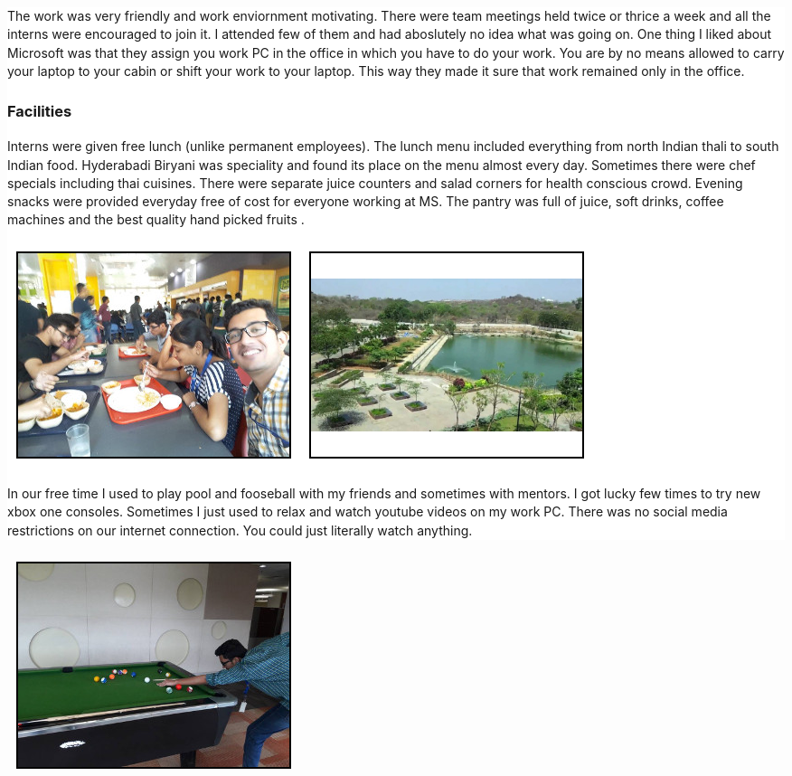 The work was very friendly and work enviornment motivating. There were team meetings held twice or thrice a week and all the interns were encouraged to join it. I attended few of them and had aboslutely no idea what was going on. One thing I liked about Microsoft was that they assign you work PC in the office in which you have to do your work. You are by no means allowed to carry your laptop to your cabin or shift your work to your laptop. This way they made it sure that work remained only in the office.

### Facilities

Interns were given free lunch (unlike permanent employees). The lunch menu included everything from north Indian thali to south Indian food. Hyderabadi Biryani was speciality and found its place on the menu almost every day. Sometimes there were chef specials including thai cuisines. There were separate juice counters and salad corners for health conscious crowd. Evening snacks were provided everyday free of cost for everyone working at MS. 
The pantry was full of juice, soft drinks, coffee machines and the best quality hand picked fruits . 

<div><img src="/assets/img/lunch.jpg" height="225" width="300" align="left" style="margin:10px 10px 10px 10px; border: 2px black solid;">
	<img src="/assets/img/lake.jpg" height="225" width="300" aligh="right" style="margin:10px 10px 10px 10px; border: 2px black solid;">
</div>

In our free time I used to play pool and fooseball with my friends and sometimes with mentors. I got lucky few times to try new xbox one consoles. Sometimes I just used to relax and watch youtube videos on my work PC. There was no social media restrictions on our internet connection. You could just literally watch anything.

<div><img src="/assets/img/pool.jpg" height="225" width="300" align="left" style="margin:10px 10px 10px 10px; border: 2px black solid;">